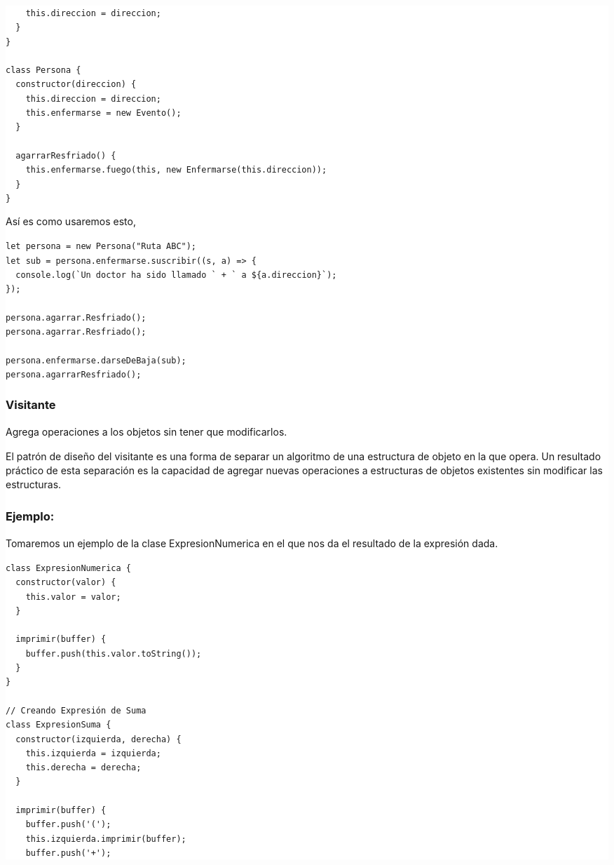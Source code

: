 ```
    this.direccion = direccion;
  }
}

class Persona {
  constructor(direccion) {
    this.direccion = direccion;
    this.enfermarse = new Evento();
  }
  
  agarrarResfriado() {
    this.enfermarse.fuego(this, new Enfermarse(this.direccion));
  }
}
```

Así es como usaremos esto,

```
let persona = new Persona("Ruta ABC");
let sub = persona.enfermarse.suscribir((s, a) => {
  console.log(`Un doctor ha sido llamado ` + ` a ${a.direccion}`);
});

persona.agarrar.Resfriado();
persona.agarrar.Resfriado();

persona.enfermarse.darseDeBaja(sub);
persona.agarrarResfriado();
```

### Visitante

Agrega operaciones a los objetos sin tener que modificarlos.

El patrón de diseño del visitante es una forma de separar un algoritmo de una estructura de objeto en la que opera. Un resultado práctico de esta separación es la capacidad de agregar nuevas operaciones a estructuras de objetos existentes sin modificar las estructuras.

### Ejemplo:

Tomaremos un ejemplo de la clase ExpresionNumerica en el que nos da el resultado de la expresión dada.

```
class ExpresionNumerica {
  constructor(valor) {
    this.valor = valor;
  }
  
  imprimir(buffer) {
    buffer.push(this.valor.toString());
  }
}

// Creando Expresión de Suma
class ExpresionSuma {
  constructor(izquierda, derecha) {
    this.izquierda = izquierda;
    this.derecha = derecha;
  }
  
  imprimir(buffer) {
    buffer.push('(');
    this.izquierda.imprimir(buffer);
    buffer.push('+');
```